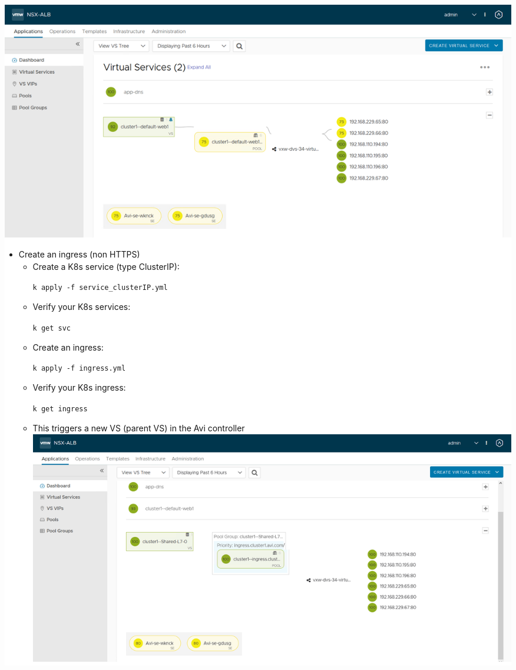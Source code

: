 ![Alt text](img/scale.png?raw=true "Scale your deployment")

- Create an ingress (non HTTPS)
  - Create a K8s service (type ClusterIP):
    ```
    k apply -f service_clusterIP.yml
    ```
  - Verify your K8s services:
    ```
    k get svc
    ```
  - Create an ingress:
    ```
    k apply -f ingress.yml
    ```
  - Verify your K8s ingress:
    ```shell
    k get ingress
    ```
  - This triggers a new VS (parent VS) in the Avi controller
    ![Alt text](img/non-secure-ingress.png?raw=true "Create a non secure ingress")
